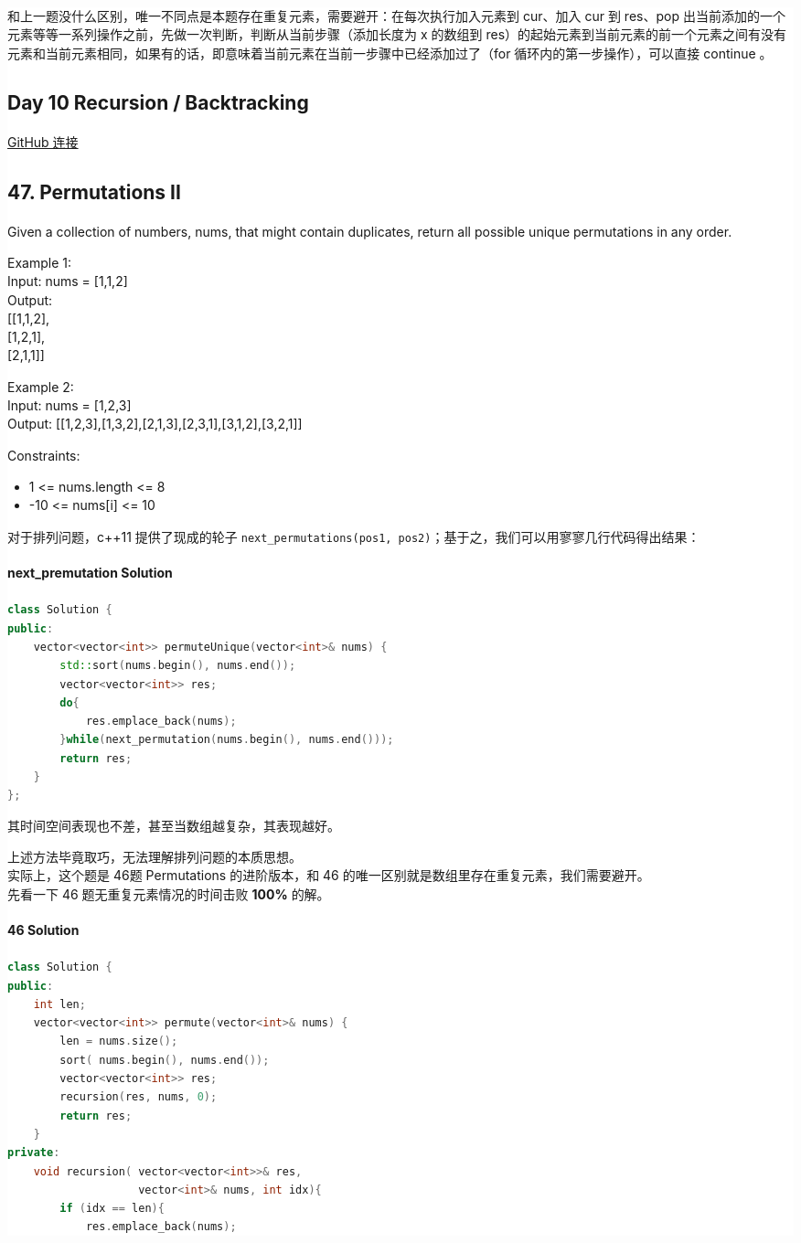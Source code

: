 和上一题没什么区别，唯一不同点是本题存在重复元素，需要避开：在每次执行加入元素到 cur、加入 cur 到 res、pop 出当前添加的一个元素等等一系列操作之前，先做一次判断，判断从当前步骤（添加长度为 x 的数组到 res）的起始元素到当前元素的前一个元素之间有没有元素和当前元素相同，如果有的话，即意味着当前元素在当前一步骤中已经添加过了（for 循环内的第一步操作），可以直接 continue 。       

## Day 10 Recursion / Backtracking             
[GitHub 连接](https://github.com/OUCliuxiang/leetcode/blob/master/StudyPlan/Algo2/day10)          

## 47. Permutations II            
Given a collection of numbers, nums, that might contain duplicates, return all possible unique permutations in any order.           

Example 1:          
Input: nums = [1,1,2]          
Output:            
[[1,1,2],            
 [1,2,1],          
 [2,1,1]]           

Example 2:          
Input: nums = [1,2,3]              
Output: [[1,2,3],[1,3,2],[2,1,3],[2,3,1],[3,1,2],[3,2,1]]           

Constraints:          
* 1 <= nums.length <= 8           
* -10 <= nums[i] <= 10           

对于排列问题，c++11 提供了现成的轮子 `next_permutations(pos1, pos2)`；基于之，我们可以用寥寥几行代码得出结果：        

#### next_premutation Solution          
```c++        
class Solution {
public:
    vector<vector<int>> permuteUnique(vector<int>& nums) {
        std::sort(nums.begin(), nums.end());
        vector<vector<int>> res;
        do{
            res.emplace_back(nums);
        }while(next_permutation(nums.begin(), nums.end()));
        return res;
    }
};
```         
其时间空间表现也不差，甚至当数组越复杂，其表现越好。        


上述方法毕竟取巧，无法理解排列问题的本质思想。      
实际上，这个题是 46题 Permutations 的进阶版本，和 46 的唯一区别就是数组里存在重复元素，我们需要避开。            
先看一下 46 题无重复元素情况的时间击败 **100%** 的解。         

#### 46 Solution          
```c++          
class Solution {
public:
    int len;
    vector<vector<int>> permute(vector<int>& nums) {
        len = nums.size();
        sort( nums.begin(), nums.end());
        vector<vector<int>> res;
        recursion(res, nums, 0);
        return res;
    }
private:
    void recursion( vector<vector<int>>& res, 
                    vector<int>& nums, int idx){
        if (idx == len){
            res.emplace_back(nums);
```